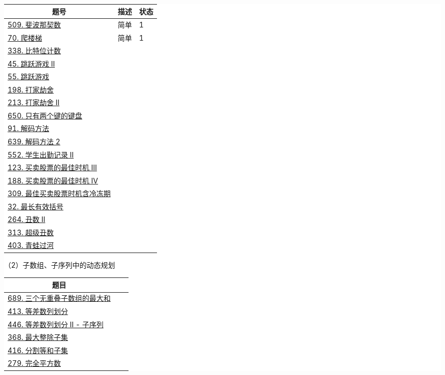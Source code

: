 | 题号                                                         | 描述 | 状态 |
| ------------------------------------------------------------ | ---- | ---- |
| [509. 斐波那契数](https://leetcode-cn.com/problems/fibonacci-number/) | 简单 | 1    |
| [70. 爬楼梯](https://leetcode-cn.com/problems/climbing-stairs/) | 简单 | 1    |
| [338. 比特位计数](https://leetcode-cn.com/problems/counting-bits/) |      |      |
| [45. 跳跃游戏 II](https://leetcode-cn.com/problems/jump-game-ii/) |      |      |
| [55. 跳跃游戏](https://leetcode-cn.com/problems/jump-game/)  |      |      |
| [198. 打家劫舍](https://leetcode-cn.com/problems/house-robber/) |      |      |
| [213. 打家劫舍 II](https://leetcode-cn.com/problems/house-robber-ii/) |      |      |
| [650. 只有两个键的键盘](https://leetcode-cn.com/problems/2-keys-keyboard/) |      |      |
| [91. 解码方法](https://leetcode-cn.com/problems/decode-ways/) |      |      |
| [639. 解码方法 2](https://leetcode-cn.com/problems/decode-ways-ii/) |      |      |
| [552. 学生出勤记录 II](https://leetcode-cn.com/problems/student-attendance-record-ii/) |      |      |
| [123. 买卖股票的最佳时机 III](https://leetcode-cn.com/problems/best-time-to-buy-and-sell-stock-iii/) |      |      |
| [188. 买卖股票的最佳时机 IV](https://leetcode-cn.com/problems/best-time-to-buy-and-sell-stock-iv/) |      |      |
| [309. 最佳买卖股票时机含冷冻期](https://leetcode-cn.com/problems/best-time-to-buy-and-sell-stock-with-cooldown/) |      |      |
| [32. 最长有效括号](https://leetcode-cn.com/problems/longest-valid-parentheses/) |      |      |
| [264. 丑数 II](https://leetcode-cn.com/problems/ugly-number-ii/) |      |      |
| [313. 超级丑数](https://leetcode-cn.com/problems/super-ugly-number/) |      |      |
| [403. 青蛙过河](https://leetcode-cn.com/problems/frog-jump/) |      |      |





（2）子数组、子序列中的动态规划	

| 题目                                                         |      |      |
| ------------------------------------------------------------ | ---- | ---- |
| [689. 三个无重叠子数组的最大和](https://leetcode-cn.com/problems/maximum-sum-of-3-non-overlapping-subarrays/) |      |      |
| [413. 等差数列划分](https://leetcode-cn.com/problems/arithmetic-slices/) |      |      |
| [446. 等差数列划分 II - 子序列](https://leetcode-cn.com/problems/arithmetic-slices-ii-subsequence/) |      |      |
| [368. 最大整除子集](https://leetcode-cn.com/problems/largest-divisible-subset/) |      |      |
| [416. 分割等和子集](https://leetcode-cn.com/problems/partition-equal-subset-sum/) |      |      |
| [279. 完全平方数](https://leetcode-cn.com/problems/perfect-squares/) |      |      |



